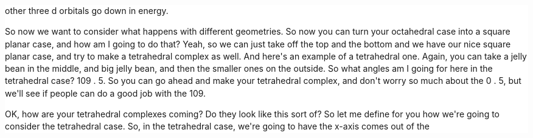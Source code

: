   <span m='978190'>other</span> <span m='978460'>three</span> <span m='978810'>d</span>
  <span m='978970'>orbitals</span> <span m='979130'>go</span> <span m='979580'>down</span>
  <span m='979970'>in</span> <span m='980100'>energy.</span> </p><p><span m='984310'>So</span>
  <span m='984510'>now</span> <span m='984960'>we</span> <span m='985090'>want</span>
  <span m='985520'>to</span> <span m='985720'>consider</span> <span m='986800'>what</span>
  <span m='987010'>happens</span> <span m='987550'>with</span> <span m='987800'>different</span>
  <span m='988250'>geometries.</span> <span m='991850'>So</span> <span m='992050'>now</span>
  <span m='992330'>you</span> <span m='992490'>can</span> <span m='992710'>turn</span>
  <span m='993220'>your</span> <span m='993420'>octahedral</span> <span m='993730'>case</span>
  <span m='995070'>into</span> <span m='995550'>a</span> <span m='995650'>square</span>
  <span m='996040'>planar</span> <span m='996530'>case,</span> <span m='997170'>and</span>
  <span m='998080'>how</span> <span m='998790'>am</span> <span m='998900'>I</span>
  <span m='998990'>going</span> <span m='999340'>to</span> <span m='999740'>do</span>
  <span m='999960'>that?</span> <span m='1002040'>Yeah,</span> <span m='1002470'>so</span>
  <span m='1002720'>we</span> <span m='1002840'>can</span> <span m='1002960'>just</span>
  <span m='1003140'>take</span> <span m='1003410'>off</span> <span m='1003770'>the</span>
  <span m='1003870'>top</span> <span m='1004240'>and</span> <span m='1004330'>the</span>
  <span m='1004400'>bottom</span> <span m='1005180'>and</span> <span m='1005330'>we</span>
  <span m='1005440'>have</span> <span m='1005730'>our</span> <span m='1005860'>nice</span>
  <span m='1006240'>square</span> <span m='1006440'>planar</span> <span m='1006940'>case,</span>
  <span m='1009640'>and</span> <span m='1010930'>try</span> <span m='1011210'>to</span>
  <span m='1011320'>make</span> <span m='1011720'>a</span> <span m='1011910'>tetrahedral</span>
  <span m='1012290'>complex</span> <span m='1013630'>as</span> <span m='1013920'>well.</span>
  <span m='1017020'>And</span> <span m='1017330'>here's</span> <span m='1017590'>an</span>
  <span m='1017690'>example</span> <span m='1018270'>of</span> <span m='1018430'>a</span>
  <span m='1018750'>tetrahedral</span> <span m='1019210'>one.</span> <span m='1019450'>Again,</span>
  <span m='1019690'>you</span> <span m='1019780'>can</span> <span m='1019930'>take</span>
  <span m='1020160'>a</span> <span m='1020200'>jelly</span> <span m='1020530'>bean</span>
  <span m='1020760'>in</span> <span m='1020870'>the</span> <span m='1020950'>middle,</span>
  <span m='1021590'>and</span> <span m='1021850'>big</span> <span m='1022200'>jelly</span>
  <span m='1022580'>bean,</span> <span m='1022900'>and</span> <span m='1023080'>then</span>
  <span m='1023240'>the</span> <span m='1023310'>smaller</span> <span m='1023730'>ones</span>
  <span m='1024010'>on</span> <span m='1024130'>the</span> <span m='1024220'>outside.</span>
  <span m='1025070'>So</span> <span m='1025290'>what</span> <span m='1025450'>angles</span>
  <span m='1025960'>am</span> <span m='1026100'>I</span> <span m='1026160'>going</span>
  <span m='1026620'>for</span> <span m='1026860'>here</span> <span m='1027170'>in</span>
  <span m='1027270'>the</span> <span m='1027360'>tetrahedral</span> <span m='1027590'>case?</span>
  <span m='1028560'>109</span> <span m='1030310'>.</span> <span m='1030590'>5.</span>
  <span m='1031410'>So</span> <span m='1031520'>you</span> <span m='1031630'>can</span>
  <span m='1031780'>go</span> <span m='1031970'>ahead</span> <span m='1032250'>and</span>
  <span m='1032380'>make</span> <span m='1032560'>your</span> <span m='1032800'>tetrahedral</span>
  <span m='1033930'>complex,</span> <span m='1035130'>and</span> <span m='1036190'>don't</span>
  <span m='1036430'>worry</span> <span m='1036670'>so</span> <span m='1036820'>much</span>
  <span m='1037080'>about</span> <span m='1037400'>the</span> <span m='1037480'>0
  .</span> <span m='1037890'>5,</span> <span m='1038490'>but</span> <span m='1038680'>we'll</span>
  <span m='1038780'>see</span> <span m='1039050'>if</span> <span m='1039350'>people</span>
  <span m='1039710'>can</span> <span m='1039860'>do</span> <span m='1040000'>a</span>
  <span m='1040100'>good</span> <span m='1040550'>job</span> <span m='1040880'>with</span>
  <span m='1041010'>the</span> <span m='1041080'>109.</span> </p><p><span m='1116430'>OK,</span>
  <span m='1116570'>how</span> <span m='1116750'>are</span> <span m='1116920'>your</span>
  <span m='1117070'>tetrahedral</span> <span m='1117870'>complexes</span> <span m='1118600'>coming?</span>
  <span m='1120730'>Do</span> <span m='1120810'>they</span> <span m='1120930'>look</span>
  <span m='1121100'>like</span> <span m='1121320'>this</span> <span m='1121660'>sort</span>
  <span m='1122200'>of?</span> <span m='1126660'>So</span> <span m='1126810'>let</span>
  <span m='1126930'>me</span> <span m='1127030'>define</span> <span m='1127560'>for</span>
  <span m='1127770'>you</span> <span m='1128420'>how</span> <span m='1128760'>we're</span>
  <span m='1128940'>going</span> <span m='1129090'>to</span> <span m='1129180'>consider</span>
  <span m='1129680'>the</span> <span m='1129830'>tetrahedral</span> <span m='1130190'>case.</span>
  <span m='1132090'>So,</span> <span m='1132420'>in</span> <span m='1132660'>the</span>
  <span m='1132760'>tetrahedral</span> <span m='1132990'>case,</span> <span m='1133060'>we're</span>
  <span m='1133250'>going</span> <span m='1134470'>to</span> <span m='1135420'>have</span>
  <span m='1135980'>the</span> <span m='1136430'>x-axis</span> <span m='1136860'>comes</span>
  <span m='1137090'>out</span> <span m='1137320'>of</span> <span m='1137390'>the</span>